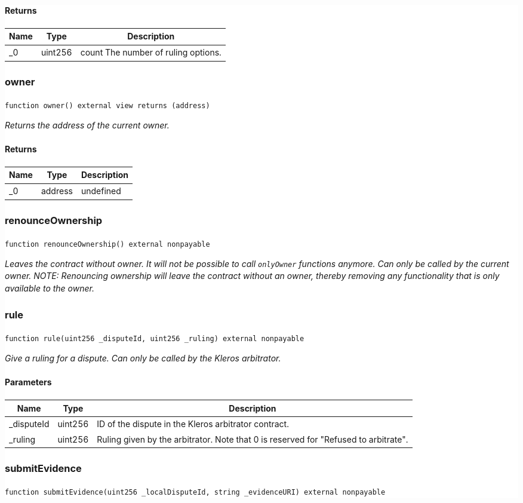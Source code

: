 #### Returns

| Name | Type | Description |
|---|---|---|
| _0 | uint256 | count The number of ruling options. |

### owner

```solidity
function owner() external view returns (address)
```



*Returns the address of the current owner.*


#### Returns

| Name | Type | Description |
|---|---|---|
| _0 | address | undefined |

### renounceOwnership

```solidity
function renounceOwnership() external nonpayable
```



*Leaves the contract without owner. It will not be possible to call `onlyOwner` functions anymore. Can only be called by the current owner. NOTE: Renouncing ownership will leave the contract without an owner, thereby removing any functionality that is only available to the owner.*


### rule

```solidity
function rule(uint256 _disputeId, uint256 _ruling) external nonpayable
```



*Give a ruling for a dispute. Can only be called by the Kleros arbitrator.*

#### Parameters

| Name | Type | Description |
|---|---|---|
| _disputeId | uint256 | ID of the dispute in the Kleros arbitrator contract. |
| _ruling | uint256 | Ruling given by the arbitrator. Note that 0 is reserved for &quot;Refused to arbitrate&quot;. |

### submitEvidence

```solidity
function submitEvidence(uint256 _localDisputeId, string _evidenceURI) external nonpayable
```
